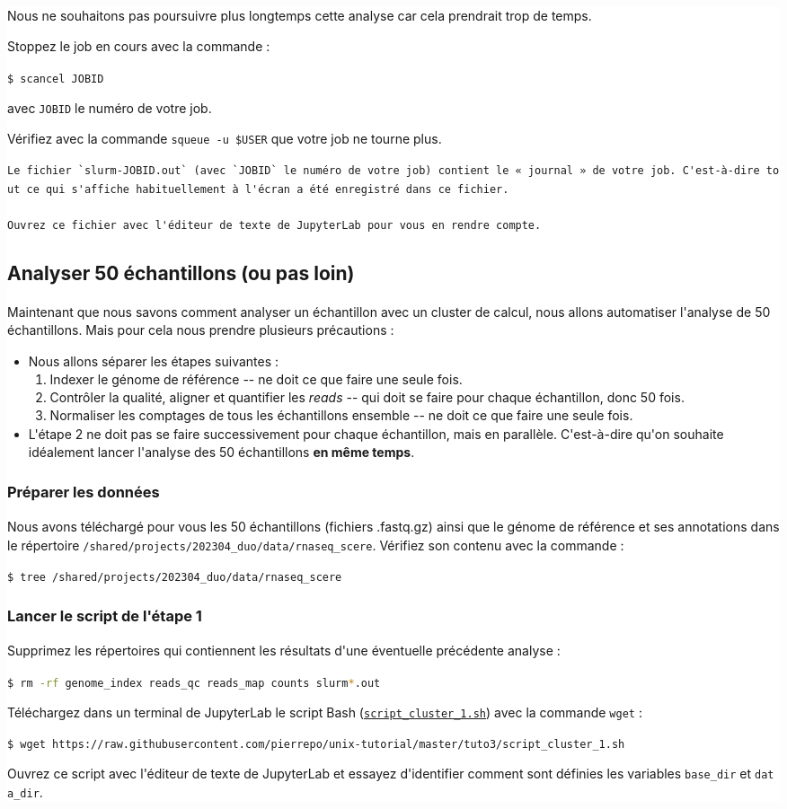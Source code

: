 Nous ne souhaitons pas poursuivre plus longtemps cette analyse car cela prendrait trop de temps.

Stoppez le job en cours avec la commande :

```bash
$ scancel JOBID
```

avec `JOBID` le numéro de votre job.

Vérifiez avec la commande `squeue -u $USER` que votre job ne tourne plus.


```{note}
Le fichier `slurm-JOBID.out` (avec `JOBID` le numéro de votre job) contient le « journal » de votre job. C'est-à-dire tout ce qui s'affiche habituellement à l'écran a été enregistré dans ce fichier.

Ouvrez ce fichier avec l'éditeur de texte de JupyterLab pour vous en rendre compte.
```

## Analyser 50 échantillons (ou pas loin)

Maintenant que nous savons comment analyser un échantillon avec un cluster de calcul, nous allons automatiser l'analyse de 50 échantillons. Mais pour cela nous prendre plusieurs précautions :

- Nous allons séparer les étapes suivantes :
    1. Indexer le génome de référence -- ne doit ce que faire une seule fois.
    2. Contrôler la qualité, aligner et quantifier les *reads* -- qui doit se faire pour chaque échantillon, donc 50 fois.
    3. Normaliser les comptages de tous les échantillons ensemble -- ne doit ce que faire une seule fois.
- L'étape 2 ne doit pas se faire successivement pour chaque échantillon, mais en parallèle. C'est-à-dire qu'on souhaite idéalement lancer l'analyse des 50 échantillons **en même temps**.

### Préparer les données

Nous avons téléchargé pour vous les 50 échantillons (fichiers .fastq.gz) ainsi que le génome de référence et ses annotations dans le répertoire `/shared/projects/202304_duo/data/rnaseq_scere`. Vérifiez son contenu avec la commande :

```bash
$ tree /shared/projects/202304_duo/data/rnaseq_scere
```

### Lancer le script de l'étape 1

Supprimez les répertoires qui contiennent les résultats d'une éventuelle précédente analyse :

```bash
$ rm -rf genome_index reads_qc reads_map counts slurm*.out
```

Téléchargez dans un terminal de JupyterLab le script Bash ([`script_cluster_1.sh`](script_cluster_1.sh)) avec la commande `wget` :

```bash
$ wget https://raw.githubusercontent.com/pierrepo/unix-tutorial/master/tuto3/script_cluster_1.sh
```
Ouvrez ce script avec l'éditeur de texte de JupyterLab et essayez d'identifier comment sont définies les variables `base_dir` et `data_dir`.
